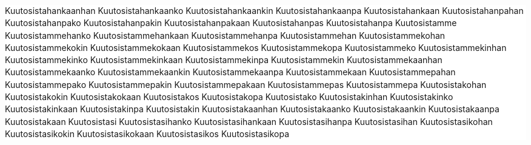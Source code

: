 Kuutosistahankaanhan
Kuutosistahankaanko
Kuutosistahankaankin
Kuutosistahankaanpa
Kuutosistahankaan
Kuutosistahanpahan
Kuutosistahanpako
Kuutosistahanpakin
Kuutosistahanpakaan
Kuutosistahanpas
Kuutosistahanpa
Kuutosistamme
Kuutosistammehanko
Kuutosistammehankaan
Kuutosistammehanpa
Kuutosistammehan
Kuutosistammekohan
Kuutosistammekokin
Kuutosistammekokaan
Kuutosistammekos
Kuutosistammekopa
Kuutosistammeko
Kuutosistammekinhan
Kuutosistammekinko
Kuutosistammekinkaan
Kuutosistammekinpa
Kuutosistammekin
Kuutosistammekaanhan
Kuutosistammekaanko
Kuutosistammekaankin
Kuutosistammekaanpa
Kuutosistammekaan
Kuutosistammepahan
Kuutosistammepako
Kuutosistammepakin
Kuutosistammepakaan
Kuutosistammepas
Kuutosistammepa
Kuutosistakohan
Kuutosistakokin
Kuutosistakokaan
Kuutosistakos
Kuutosistakopa
Kuutosistako
Kuutosistakinhan
Kuutosistakinko
Kuutosistakinkaan
Kuutosistakinpa
Kuutosistakin
Kuutosistakaanhan
Kuutosistakaanko
Kuutosistakaankin
Kuutosistakaanpa
Kuutosistakaan
Kuutosistasi
Kuutosistasihanko
Kuutosistasihankaan
Kuutosistasihanpa
Kuutosistasihan
Kuutosistasikohan
Kuutosistasikokin
Kuutosistasikokaan
Kuutosistasikos
Kuutosistasikopa